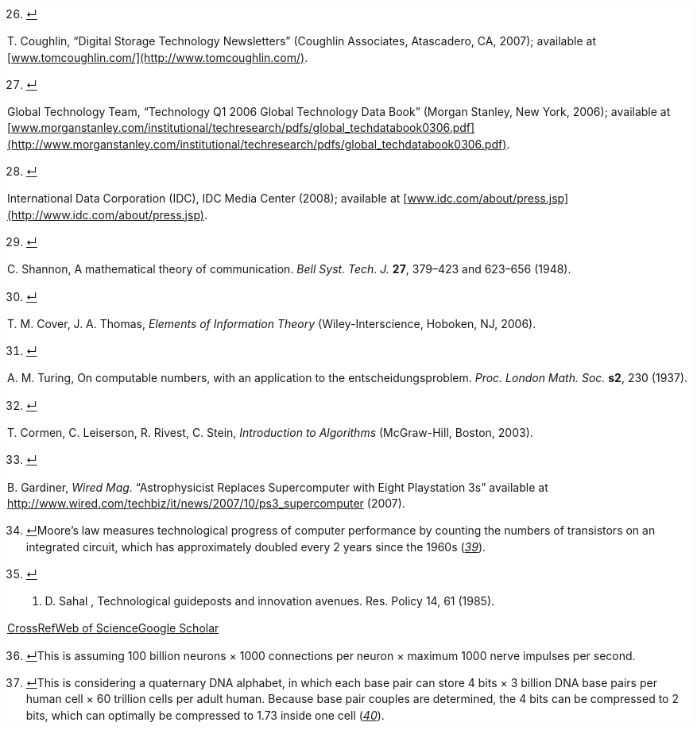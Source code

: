 26. [↵](http://science.sciencemag.org/content/332/6025/60.full#xref-ref-26-1)

T. Coughlin, “Digital Storage Technology Newsletters” (Coughlin Associates, Atascadero, CA, 2007); available at [www.tomcoughlin.com/](http://www.tomcoughlin.com/).

27. [↵](http://science.sciencemag.org/content/332/6025/60.full#xref-ref-27-1)

Global Technology Team, “Technology Q1 2006 Global Technology Data Book” (Morgan Stanley, New York, 2006); available at [www.morganstanley.com/institutional/techresearch/pdfs/global_techdatabook0306.pdf](http://www.morganstanley.com/institutional/techresearch/pdfs/global_techdatabook0306.pdf).

28. [↵](http://science.sciencemag.org/content/332/6025/60.full#xref-ref-28-1)

International Data Corporation (IDC), IDC Media Center (2008); available at [www.idc.com/about/press.jsp](http://www.idc.com/about/press.jsp).

29. [↵](http://science.sciencemag.org/content/332/6025/60.full#xref-ref-29-1)

C. Shannon, A mathematical theory of communication. *Bell Syst. Tech. J.*  **27**, 379–423 and 623–656 (1948).

30. [↵](http://science.sciencemag.org/content/332/6025/60.full#xref-ref-30-1)

T. M. Cover, J. A. Thomas, *Elements of Information Theory* (Wiley-Interscience, Hoboken, NJ, 2006).

31. [↵](http://science.sciencemag.org/content/332/6025/60.full#xref-ref-31-1)

A. M. Turing, On computable numbers, with an application to the entscheidungsproblem. *Proc. London Math. Soc.*  **s2**, 230 (1937).

32. [↵](http://science.sciencemag.org/content/332/6025/60.full#xref-ref-32-1)

T. Cormen, C. Leiserson, R. Rivest, C. Stein, *Introduction to Algorithms* (McGraw-Hill, Boston, 2003).

33. [↵](http://science.sciencemag.org/content/332/6025/60.full#xref-ref-33-1)

B. Gardiner, *Wired Mag.* “Astrophysicist Replaces Supercomputer with Eight Playstation 3s” available at http://www.wired.com/techbiz/it/news/2007/10/ps3_supercomputer (2007).

34. [↵](http://science.sciencemag.org/content/332/6025/60.full#xref-ref-34-1)Moore’s law measures technological progress of computer performance by counting the numbers of transistors on an integrated circuit, which has approximately doubled every 2 years since the 1960s ([*39*](http://science.sciencemag.org/content/332/6025/60.full#ref-39)).

35. [↵](http://science.sciencemag.org/content/332/6025/60.full#xref-ref-35-1)
    1.   D.  Sahal
, Technological guideposts and innovation avenues. Res. Policy  14, 61 (1985).

[CrossRef](http://science.sciencemag.org/lookup/external-ref?access_num=10.1016/0048-7333(85)90015-0&link_type=DOI)[Web of Science](http://science.sciencemag.org/lookup/external-ref?access_num=A1985ANG7800001&link_type=ISI)[Google Scholar](http://science.sciencemag.org/lookup/google-scholar?link_type=googlescholar&gs_type=article&author[0]=D.+Sahal&title=Technological+guideposts+and+innovation+avenues&publication_year=1985&journal=Res.+Policy&volume=14)

36. [↵](http://science.sciencemag.org/content/332/6025/60.full#xref-ref-36-1)This is assuming 100 billion neurons × 1000 connections per neuron × maximum 1000 nerve impulses per second.

37. [↵](http://science.sciencemag.org/content/332/6025/60.full#xref-ref-37-1)This is considering a quaternary DNA alphabet, in which each base pair can store 4 bits × 3 billion DNA base pairs per human cell × 60 trillion cells per adult human. Because base pair couples are determined, the 4 bits can be compressed to 2 bits, which can optimally be compressed to 1.73 inside one cell ([*40*](http://science.sciencemag.org/content/332/6025/60.full#ref-40)).
